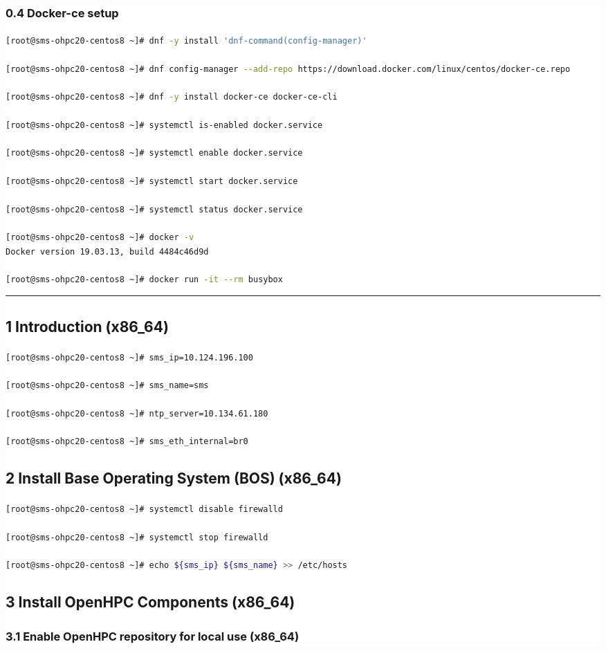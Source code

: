 ### 0.4 Docker-ce setup


```sh
[root@sms-ohpc20-centos8 ~]# dnf -y install 'dnf-command(config-manager)'

[root@sms-ohpc20-centos8 ~]# dnf config-manager --add-repo https://download.docker.com/linux/centos/docker-ce.repo

[root@sms-ohpc20-centos8 ~]# dnf -y install docker-ce docker-ce-cli

[root@sms-ohpc20-centos8 ~]# systemctl is-enabled docker.service

[root@sms-ohpc20-centos8 ~]# systemctl enable docker.service

[root@sms-ohpc20-centos8 ~]# systemctl start docker.service

[root@sms-ohpc20-centos8 ~]# systemctl status docker.service

[root@sms-ohpc20-centos8 ~]# docker -v
Docker version 19.03.13, build 4484c46d9d

[root@sms-ohpc20-centos8 ~]# docker run -it --rm busybox
```

----------------------------------------------------------------------

## 1 Introduction (x86_64)

```sh
[root@sms-ohpc20-centos8 ~]# sms_ip=10.124.196.100

[root@sms-ohpc20-centos8 ~]# sms_name=sms

[root@sms-ohpc20-centos8 ~]# ntp_server=10.134.61.180

[root@sms-ohpc20-centos8 ~]# sms_eth_internal=br0
```

## 2 Install Base Operating System (BOS) (x86_64)

```sh
[root@sms-ohpc20-centos8 ~]# systemctl disable firewalld

[root@sms-ohpc20-centos8 ~]# systemctl stop firewalld

[root@sms-ohpc20-centos8 ~]# echo ${sms_ip} ${sms_name} >> /etc/hosts
```

## 3 Install OpenHPC Components (x86_64)

### 3.1 Enable OpenHPC repository for local use (x86_64)
